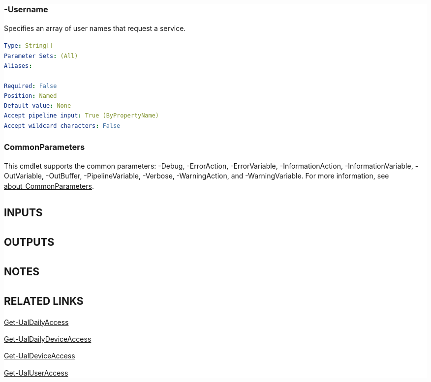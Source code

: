 ### -Username
Specifies an array of user names that request a service.

```yaml
Type: String[]
Parameter Sets: (All)
Aliases: 

Required: False
Position: Named
Default value: None
Accept pipeline input: True (ByPropertyName)
Accept wildcard characters: False
```

### CommonParameters
This cmdlet supports the common parameters: -Debug, -ErrorAction, -ErrorVariable, -InformationAction, -InformationVariable, -OutVariable, -OutBuffer, -PipelineVariable, -Verbose, -WarningAction, and -WarningVariable. For more information, see [about_CommonParameters](http://go.microsoft.com/fwlink/?LinkID=113216).

## INPUTS

## OUTPUTS

## NOTES

## RELATED LINKS

[Get-UalDailyAccess](./Get-UalDailyAccess.md)

[Get-UalDailyDeviceAccess](./Get-UalDailyDeviceAccess.md)

[Get-UalDeviceAccess](./Get-UalDeviceAccess.md)

[Get-UalUserAccess](./Get-UalUserAccess.md)

